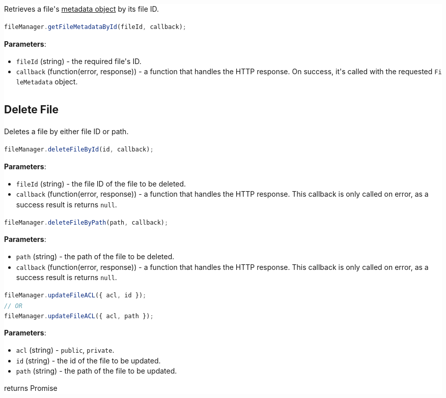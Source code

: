 Retrieves a file's [metadata object](https://support.wixmp.com/en/article/file-metadata#metadata-objects)
 by its file ID.
```javascript
fileManager.getFileMetadataById(fileId, callback);
```

__Parameters__: 
- `fileId` (string) - the required file's ID.
- `callback` (function(error, response)) - a function that handles the HTTP response. On success, it's called with
the requested `FileMetadata` object.

## Delete File
Deletes a file by either file ID or path.
```javascript
fileManager.deleteFileById(id, callback);
```
__Parameters__: 
- `fileId` (string) - the file ID of the file to be deleted.  
- `callback` (function(error, response)) - a function that handles the HTTP response. This callback is only called on error,
as a success result is returns `null`.


```javascript
fileManager.deleteFileByPath(path, callback);
```
__Parameters__: 
- `path` (string) - the path of the file to be deleted.  
- `callback` (function(error, response)) - a function that handles the HTTP response. This callback is only called on error,
as a success result is returns `null`.

```javascript
fileManager.updateFileACL({ acl, id });
// OR
fileManager.updateFileACL({ acl, path });
```
__Parameters__: 
- `acl` (string) - `public`, `private`.  
- `id` (string) - the id of the file to be updated.  
- `path` (string) - the path of the file to be updated.

returns Promise
